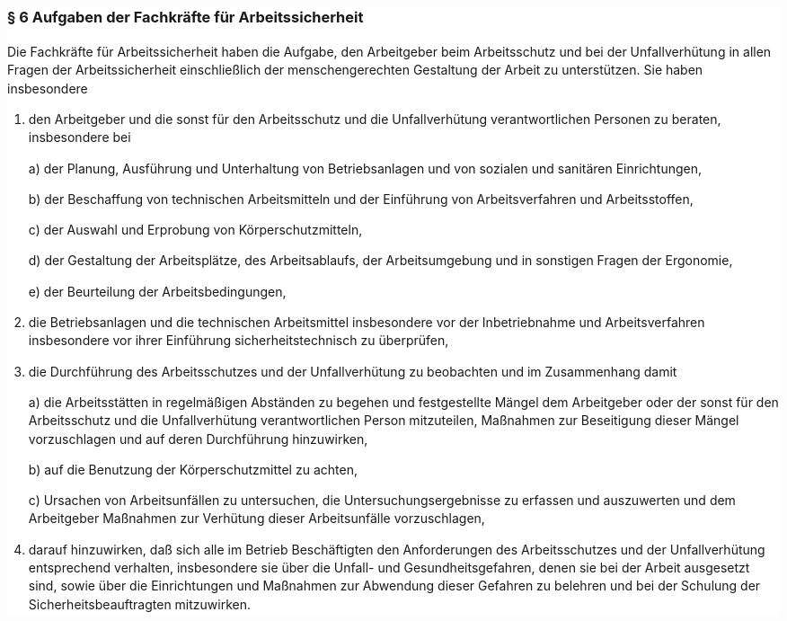 ### § 6 Aufgaben der Fachkräfte für Arbeitssicherheit

Die Fachkräfte für Arbeitssicherheit haben die Aufgabe, den
Arbeitgeber beim Arbeitsschutz und bei der Unfallverhütung in allen
Fragen der Arbeitssicherheit einschließlich der menschengerechten
Gestaltung der Arbeit zu unterstützen. Sie haben insbesondere

1.  den Arbeitgeber und die sonst für den Arbeitsschutz und die
    Unfallverhütung verantwortlichen Personen zu beraten, insbesondere bei

    a)  der Planung, Ausführung und Unterhaltung von Betriebsanlagen und von
        sozialen und sanitären Einrichtungen,


    b)  der Beschaffung von technischen Arbeitsmitteln und der Einführung von
        Arbeitsverfahren und Arbeitsstoffen,


    c)  der Auswahl und Erprobung von Körperschutzmitteln,


    d)  der Gestaltung der Arbeitsplätze, des Arbeitsablaufs, der
        Arbeitsumgebung und in sonstigen Fragen der Ergonomie,


    e)  der Beurteilung der Arbeitsbedingungen,





2.  die Betriebsanlagen und die technischen Arbeitsmittel insbesondere vor
    der Inbetriebnahme und Arbeitsverfahren insbesondere vor ihrer
    Einführung sicherheitstechnisch zu überprüfen,


3.  die Durchführung des Arbeitsschutzes und der Unfallverhütung zu
    beobachten und im Zusammenhang damit

    a)  die Arbeitsstätten in regelmäßigen Abständen zu begehen und
        festgestellte Mängel dem Arbeitgeber oder der sonst für den
        Arbeitsschutz und die Unfallverhütung verantwortlichen Person
        mitzuteilen, Maßnahmen zur Beseitigung dieser Mängel vorzuschlagen und
        auf deren Durchführung hinzuwirken,


    b)  auf die Benutzung der Körperschutzmittel zu achten,


    c)  Ursachen von Arbeitsunfällen zu untersuchen, die
        Untersuchungsergebnisse zu erfassen und auszuwerten und dem
        Arbeitgeber Maßnahmen zur Verhütung dieser Arbeitsunfälle
        vorzuschlagen,





4.  darauf hinzuwirken, daß sich alle im Betrieb Beschäftigten den
    Anforderungen des Arbeitsschutzes und der Unfallverhütung entsprechend
    verhalten, insbesondere sie über die Unfall- und Gesundheitsgefahren,
    denen sie bei der Arbeit ausgesetzt sind, sowie über die Einrichtungen
    und Maßnahmen zur Abwendung dieser Gefahren zu belehren und bei der
    Schulung der Sicherheitsbeauftragten mitzuwirken.
